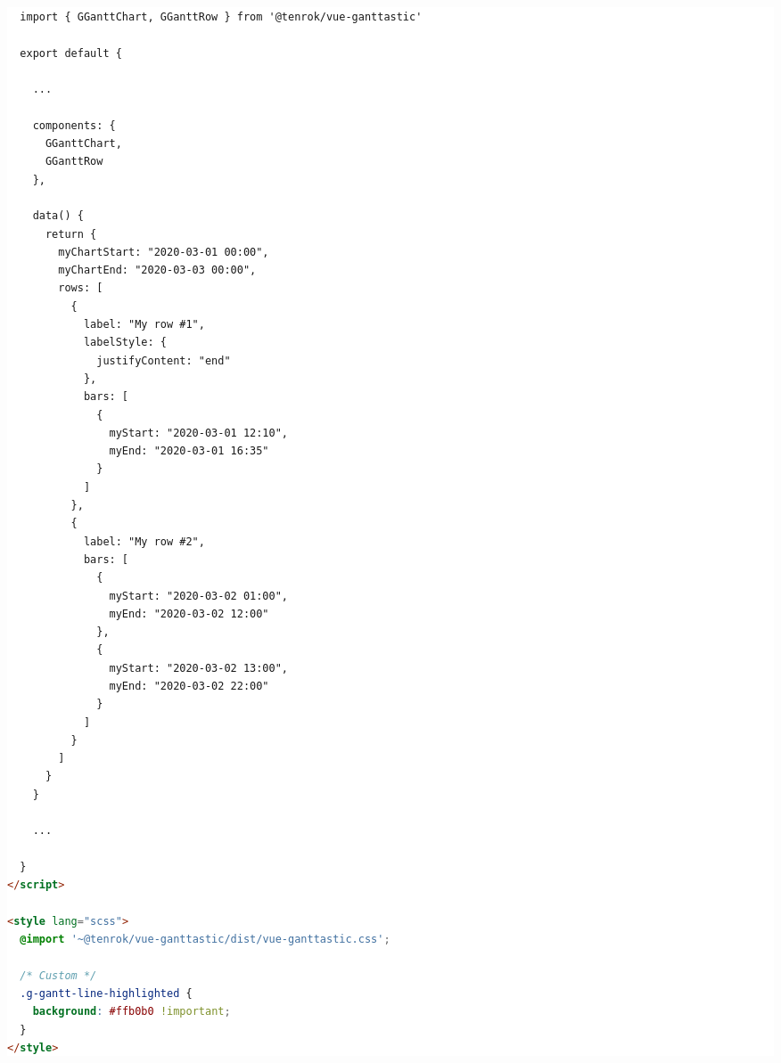 ```html
  import { GGanttChart, GGanttRow } from '@tenrok/vue-ganttastic'

  export default {

    ...

    components: {
      GGanttChart,
      GGanttRow
    },

    data() {
      return {
        myChartStart: "2020-03-01 00:00",
        myChartEnd: "2020-03-03 00:00",
        rows: [
          {
            label: "My row #1",
            labelStyle: {
              justifyContent: "end"
            },
            bars: [
              {
                myStart: "2020-03-01 12:10",
                myEnd: "2020-03-01 16:35"
              }
            ]
          },
          {
            label: "My row #2",
            bars: [
              {
                myStart: "2020-03-02 01:00",
                myEnd: "2020-03-02 12:00"
              },
              {
                myStart: "2020-03-02 13:00",
                myEnd: "2020-03-02 22:00"
              }
            ]
          }
        ]
      }
    }

    ...

  }
</script>

<style lang="scss">
  @import '~@tenrok/vue-ganttastic/dist/vue-ganttastic.css';

  /* Custom */
  .g-gantt-line-highlighted {
    background: #ffb0b0 !important;
  }
</style>
```
